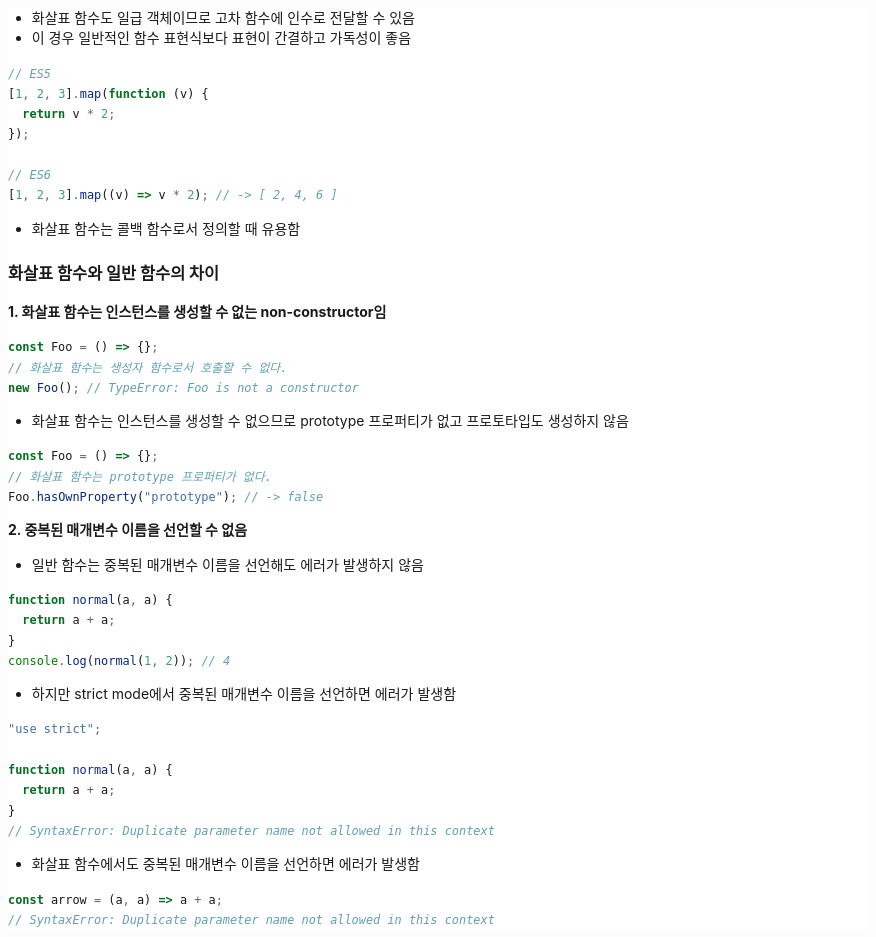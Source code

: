 - 화살표 함수도 일급 객체이므로 고차 함수에 인수로 전달할 수 있음
- 이 경우 일반적인 함수 표현식보다 표현이 간결하고 가독성이 좋음

```jsx
// ES5
[1, 2, 3].map(function (v) {
  return v * 2;
});

// ES6
[1, 2, 3].map((v) => v * 2); // -> [ 2, 4, 6 ]
```

- 화살표 함수는 콜백 함수로서 정의할 때 유용함

### 화살표 함수와 일반 함수의 차이

**1. 화살표 함수는 인스턴스를 생성할 수 없는 non-constructor임**

```jsx
const Foo = () => {};
// 화살표 함수는 생성자 함수로서 호출할 수 없다.
new Foo(); // TypeError: Foo is not a constructor
```

- 화살표 함수는 인스턴스를 생성할 수 없으므로 prototype 프로퍼티가 없고 프로토타입도 생성하지 않음

```jsx
const Foo = () => {};
// 화살표 함수는 prototype 프로퍼티가 없다.
Foo.hasOwnProperty("prototype"); // -> false
```

**2. 중복된 매개변수 이름을 선언할 수 없음**

- 일반 함수는 중복된 매개변수 이름을 선언해도 에러가 발생하지 않음

```jsx
function normal(a, a) {
  return a + a;
}
console.log(normal(1, 2)); // 4
```

- 하지만 strict mode에서 중복된 매개변수 이름을 선언하면 에러가 발생함

```jsx
"use strict";

function normal(a, a) {
  return a + a;
}
// SyntaxError: Duplicate parameter name not allowed in this context
```

- 화살표 함수에서도 중복된 매개변수 이름을 선언하면 에러가 발생함

```jsx
const arrow = (a, a) => a + a;
// SyntaxError: Duplicate parameter name not allowed in this context
```
